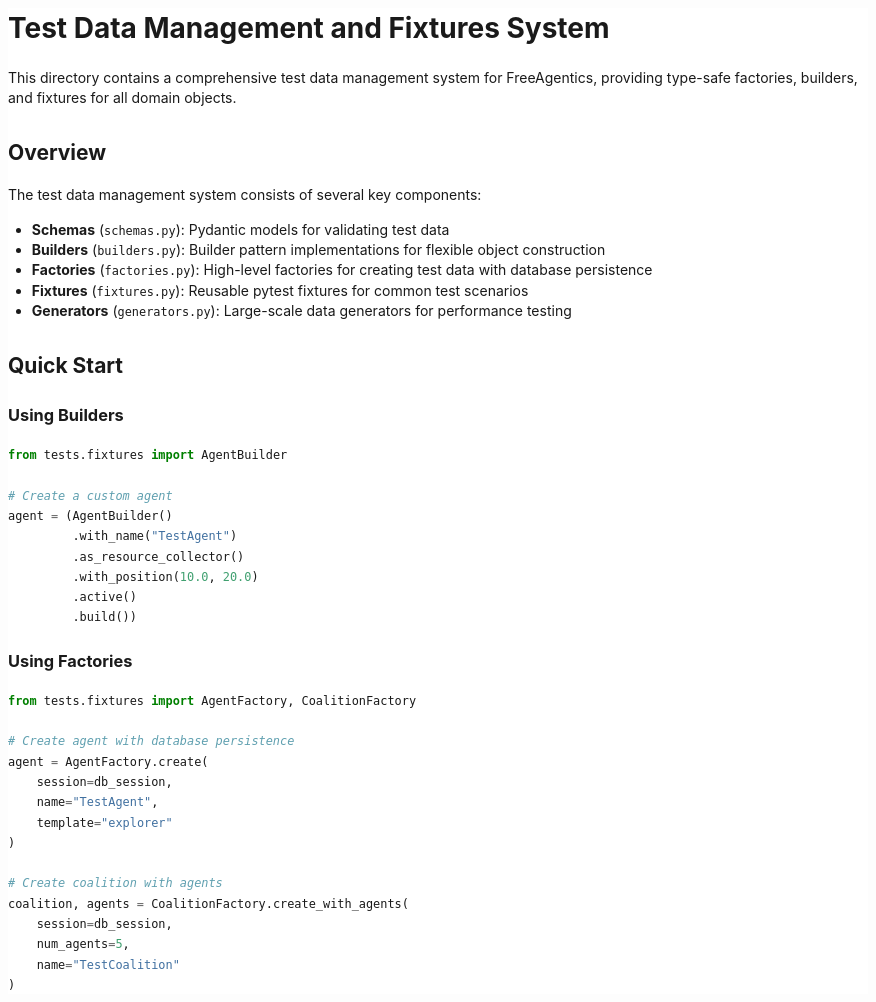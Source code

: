 # Test Data Management and Fixtures System

This directory contains a comprehensive test data management system for FreeAgentics, providing type-safe factories, builders, and fixtures for all domain objects.

## Overview

The test data management system consists of several key components:

- **Schemas** (`schemas.py`): Pydantic models for validating test data
- **Builders** (`builders.py`): Builder pattern implementations for flexible object construction
- **Factories** (`factories.py`): High-level factories for creating test data with database persistence
- **Fixtures** (`fixtures.py`): Reusable pytest fixtures for common test scenarios
- **Generators** (`generators.py`): Large-scale data generators for performance testing

## Quick Start

### Using Builders

```python
from tests.fixtures import AgentBuilder

# Create a custom agent
agent = (AgentBuilder()
         .with_name("TestAgent")
         .as_resource_collector()
         .with_position(10.0, 20.0)
         .active()
         .build())
```

### Using Factories

```python
from tests.fixtures import AgentFactory, CoalitionFactory

# Create agent with database persistence
agent = AgentFactory.create(
    session=db_session,
    name="TestAgent",
    template="explorer"
)

# Create coalition with agents
coalition, agents = CoalitionFactory.create_with_agents(
    session=db_session,
    num_agents=5,
    name="TestCoalition"
)
```
